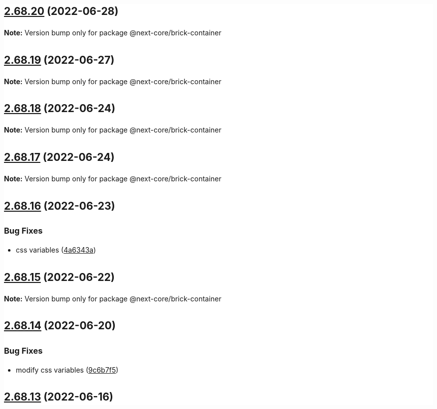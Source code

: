 ## [2.68.20](https://github.com/easyops-cn/next-core/compare/@next-core/brick-container@2.68.19...@next-core/brick-container@2.68.20) (2022-06-28)

**Note:** Version bump only for package @next-core/brick-container

## [2.68.19](https://github.com/easyops-cn/next-core/compare/@next-core/brick-container@2.68.18...@next-core/brick-container@2.68.19) (2022-06-27)

**Note:** Version bump only for package @next-core/brick-container

## [2.68.18](https://github.com/easyops-cn/next-core/compare/@next-core/brick-container@2.68.17...@next-core/brick-container@2.68.18) (2022-06-24)

**Note:** Version bump only for package @next-core/brick-container

## [2.68.17](https://github.com/easyops-cn/next-core/compare/@next-core/brick-container@2.68.16...@next-core/brick-container@2.68.17) (2022-06-24)

**Note:** Version bump only for package @next-core/brick-container

## [2.68.16](https://github.com/easyops-cn/next-core/compare/@next-core/brick-container@2.68.15...@next-core/brick-container@2.68.16) (2022-06-23)

### Bug Fixes

- css variables ([4a6343a](https://github.com/easyops-cn/next-core/commit/4a6343adf9df0b64308b96bb21c1ba6a2e56eab9))

## [2.68.15](https://github.com/easyops-cn/next-core/compare/@next-core/brick-container@2.68.14...@next-core/brick-container@2.68.15) (2022-06-22)

**Note:** Version bump only for package @next-core/brick-container

## [2.68.14](https://github.com/easyops-cn/next-core/compare/@next-core/brick-container@2.68.13...@next-core/brick-container@2.68.14) (2022-06-20)

### Bug Fixes

- modify css variables ([9c6b7f5](https://github.com/easyops-cn/next-core/commit/9c6b7f5b404f49757ce533dff2d4440bf1147707))

## [2.68.13](https://github.com/easyops-cn/next-core/compare/@next-core/brick-container@2.68.12...@next-core/brick-container@2.68.13) (2022-06-16)
